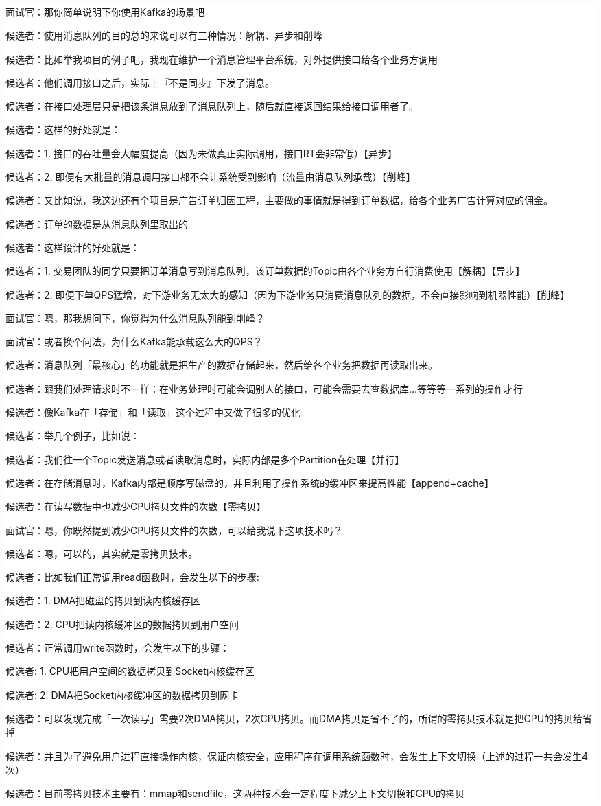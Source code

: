 面试官：那你简单说明下你使用Kafka的场景吧

候选者：使用消息队列的目的总的来说可以有三种情况：解耦、异步和削峰

候选者：比如举我项目的例子吧，我现在维护一个消息管理平台系统，对外提供接口给各个业务方调用

候选者：他们调用接口之后，实际上『不是同步』下发了消息。

候选者：在接口处理层只是把该条消息放到了消息队列上，随后就直接返回结果给接口调用者了。

候选者：这样的好处就是：

候选者：1. 接口的吞吐量会大幅度提高（因为未做真正实际调用，接口RT会非常低）【异步】

候选者：2. 即便有大批量的消息调用接口都不会让系统受到影响（流量由消息队列承载）【削峰】

候选者：又比如说，我这边还有个项目是广告订单归因工程，主要做的事情就是得到订单数据，给各个业务广告计算对应的佣金。

候选者：订单的数据是从消息队列里取出的

候选者：这样设计的好处就是：

候选者：1. 交易团队的同学只要把订单消息写到消息队列，该订单数据的Topic由各个业务方自行消费使用【解耦】【异步】

候选者：2. 即便下单QPS猛增，对下游业务无太大的感知（因为下游业务只消费消息队列的数据，不会直接影响到机器性能）【削峰】

面试官：嗯，那我想问下，你觉得为什么消息队列能到削峰？

面试官：或者换个问法，为什么Kafka能承载这么大的QPS？

候选者：消息队列「最核心」的功能就是把生产的数据存储起来，然后给各个业务把数据再读取出来。

候选者：跟我们处理请求时不一样：在业务处理时可能会调别人的接口，可能会需要去查数据库…等等等一系列的操作才行

候选者：像Kafka在「存储」和「读取」这个过程中又做了很多的优化

候选者：举几个例子，比如说：

候选者：我们往一个Topic发送消息或者读取消息时，实际内部是多个Partition在处理【并行】

候选者：在存储消息时，Kafka内部是顺序写磁盘的，并且利用了操作系统的缓冲区来提高性能【append+cache】

候选者：在读写数据中也减少CPU拷贝文件的次数【零拷贝】

面试官：嗯，你既然提到减少CPU拷贝文件的次数，可以给我说下这项技术吗？

候选者：嗯，可以的，其实就是零拷贝技术。

候选者：比如我们正常调用read函数时，会发生以下的步骤:

候选者：1. DMA把磁盘的拷贝到读内核缓存区

候选者：2. CPU把读内核缓冲区的数据拷贝到用户空间

候选者：正常调用write函数时，会发生以下的步骤：

候选者: 1. CPU把用户空间的数据拷贝到Socket内核缓存区

候选者: 2. DMA把Socket内核缓冲区的数据拷贝到网卡

候选者：可以发现完成「一次读写」需要2次DMA拷贝，2次CPU拷贝。而DMA拷贝是省不了的，所谓的零拷贝技术就是把CPU的拷贝给省掉

候选者：并且为了避免用户进程直接操作内核，保证内核安全，应用程序在调用系统函数时，会发生上下文切换（上述的过程一共会发生4次）

候选者：目前零拷贝技术主要有：mmap和sendfile，这两种技术会一定程度下减少上下文切换和CPU的拷贝
